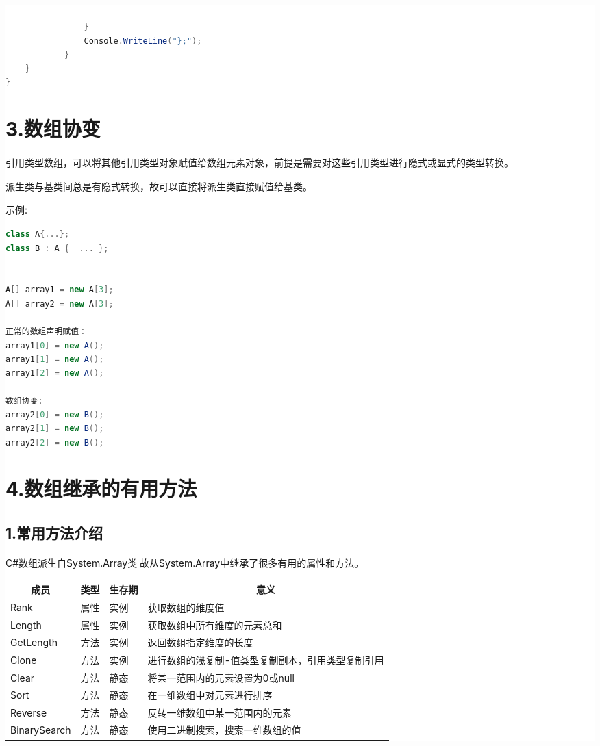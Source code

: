 ```C#

                }
                Console.WriteLine("};");
            }
    }
}

```


# 3.数组协变

引用类型数组，可以将其他引用类型对象赋值给数组元素对象，前提是需要对这些引用类型进行隐式或显式的类型转换。


派生类与基类间总是有隐式转换，故可以直接将派生类直接赋值给基类。

示例:
```C#
class A{...};
class B : A {  ... };


A[] array1 = new A[3];
A[] array2 = new A[3];

正常的数组声明赋值：
array1[0] = new A(); 
array1[1] = new A();
array1[2] = new A();

数组协变:
array2[0] = new B();
array2[1] = new B();
array2[2] = new B();


```


# 4.数组继承的有用方法

## 1.常用方法介绍

C#数组派生自System.Array类
故从System.Array中继承了很多有用的属性和方法。


| 成员            | 类型  | 生存期 | 意义                        |
| ------------- | --- | --- | ------------------------- |
| Rank          | 属性  | 实例  | 获取数组的维度值                  |
| Length        | 属性  | 实例  | 获取数组中所有维度的元素总和            |
| GetLength     | 方法  | 实例  | 返回数组指定维度的长度               |
| Clone         | 方法  | 实例  | 进行数组的浅复制-值类型复制副本，引用类型复制引用 |
| Clear         | 方法  | 静态  | 将某一范围内的元素设置为0或null        |
| Sort          | 方法  | 静态  | 在一维数组中对元素进行排序             |
| Reverse       | 方法  | 静态  | 反转一维数组中某一范围内的元素           |
| BinarySearch  | 方法  | 静态  | 使用二进制搜索，搜索一维数组的值          |